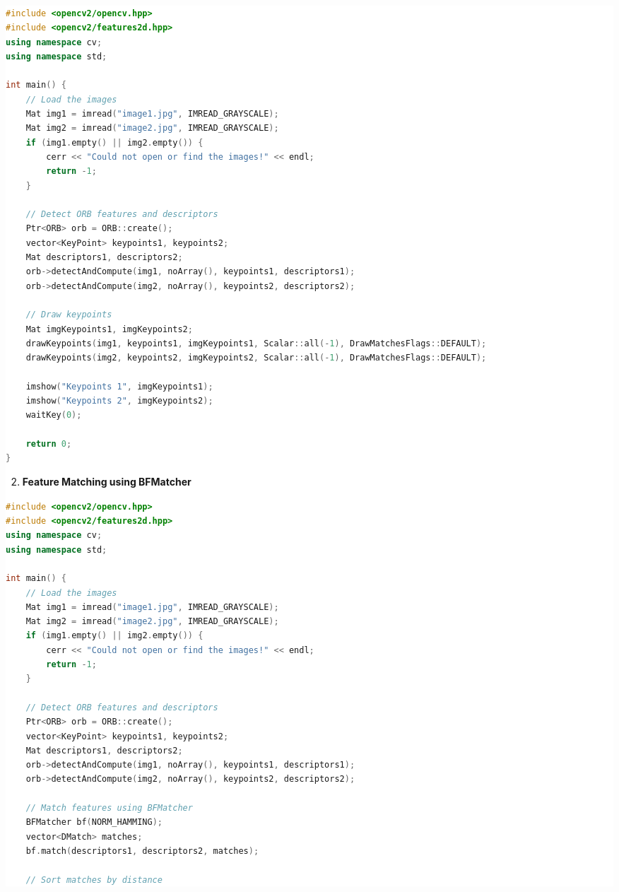 ```cpp
#include <opencv2/opencv.hpp>
#include <opencv2/features2d.hpp>
using namespace cv;
using namespace std;

int main() {
    // Load the images
    Mat img1 = imread("image1.jpg", IMREAD_GRAYSCALE);
    Mat img2 = imread("image2.jpg", IMREAD_GRAYSCALE);
    if (img1.empty() || img2.empty()) {
        cerr << "Could not open or find the images!" << endl;
        return -1;
    }

    // Detect ORB features and descriptors
    Ptr<ORB> orb = ORB::create();
    vector<KeyPoint> keypoints1, keypoints2;
    Mat descriptors1, descriptors2;
    orb->detectAndCompute(img1, noArray(), keypoints1, descriptors1);
    orb->detectAndCompute(img2, noArray(), keypoints2, descriptors2);

    // Draw keypoints
    Mat imgKeypoints1, imgKeypoints2;
    drawKeypoints(img1, keypoints1, imgKeypoints1, Scalar::all(-1), DrawMatchesFlags::DEFAULT);
    drawKeypoints(img2, keypoints2, imgKeypoints2, Scalar::all(-1), DrawMatchesFlags::DEFAULT);

    imshow("Keypoints 1", imgKeypoints1);
    imshow("Keypoints 2", imgKeypoints2);
    waitKey(0);

    return 0;
}
```

2. **Feature Matching using BFMatcher**

```cpp
#include <opencv2/opencv.hpp>
#include <opencv2/features2d.hpp>
using namespace cv;
using namespace std;

int main() {
    // Load the images
    Mat img1 = imread("image1.jpg", IMREAD_GRAYSCALE);
    Mat img2 = imread("image2.jpg", IMREAD_GRAYSCALE);
    if (img1.empty() || img2.empty()) {
        cerr << "Could not open or find the images!" << endl;
        return -1;
    }

    // Detect ORB features and descriptors
    Ptr<ORB> orb = ORB::create();
    vector<KeyPoint> keypoints1, keypoints2;
    Mat descriptors1, descriptors2;
    orb->detectAndCompute(img1, noArray(), keypoints1, descriptors1);
    orb->detectAndCompute(img2, noArray(), keypoints2, descriptors2);

    // Match features using BFMatcher
    BFMatcher bf(NORM_HAMMING);
    vector<DMatch> matches;
    bf.match(descriptors1, descriptors2, matches);

    // Sort matches by distance
```